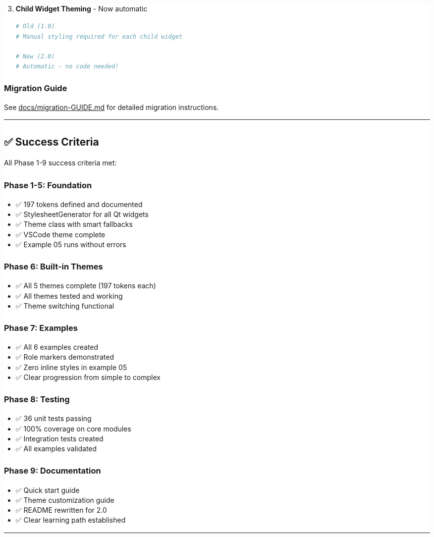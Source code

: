 3. **Child Widget Theming** - Now automatic
   ```python
   # Old (1.0)
   # Manual styling required for each child widget

   # New (2.0)
   # Automatic - no code needed!
   ```

### Migration Guide

See [docs/migration-GUIDE.md](migration-GUIDE.md) for detailed migration instructions.

---

## ✅ Success Criteria

All Phase 1-9 success criteria met:

### Phase 1-5: Foundation
- ✅ 197 tokens defined and documented
- ✅ StylesheetGenerator for all Qt widgets
- ✅ Theme class with smart fallbacks
- ✅ VSCode theme complete
- ✅ Example 05 runs without errors

### Phase 6: Built-in Themes
- ✅ All 5 themes complete (197 tokens each)
- ✅ All themes tested and working
- ✅ Theme switching functional

### Phase 7: Examples
- ✅ All 6 examples created
- ✅ Role markers demonstrated
- ✅ Zero inline styles in example 05
- ✅ Clear progression from simple to complex

### Phase 8: Testing
- ✅ 36 unit tests passing
- ✅ 100% coverage on core modules
- ✅ Integration tests created
- ✅ All examples validated

### Phase 9: Documentation
- ✅ Quick start guide
- ✅ Theme customization guide
- ✅ README rewritten for 2.0
- ✅ Clear learning path established

---
